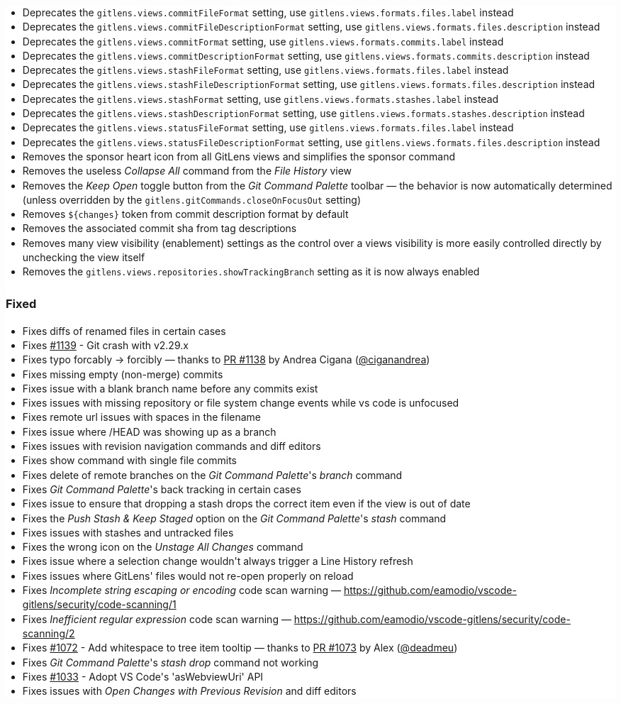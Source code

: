 - Deprecates the `gitlens.views.commitFileFormat` setting, use `gitlens.views.formats.files.label` instead
- Deprecates the `gitlens.views.commitFileDescriptionFormat` setting, use `gitlens.views.formats.files.description` instead
- Deprecates the `gitlens.views.commitFormat` setting, use `gitlens.views.formats.commits.label` instead
- Deprecates the `gitlens.views.commitDescriptionFormat` setting, use `gitlens.views.formats.commits.description` instead
- Deprecates the `gitlens.views.stashFileFormat` setting, use `gitlens.views.formats.files.label` instead
- Deprecates the `gitlens.views.stashFileDescriptionFormat` setting, use `gitlens.views.formats.files.description` instead
- Deprecates the `gitlens.views.stashFormat` setting, use `gitlens.views.formats.stashes.label` instead
- Deprecates the `gitlens.views.stashDescriptionFormat` setting, use `gitlens.views.formats.stashes.description` instead
- Deprecates the `gitlens.views.statusFileFormat` setting, use `gitlens.views.formats.files.label` instead
- Deprecates the `gitlens.views.statusFileDescriptionFormat` setting, use `gitlens.views.formats.files.description` instead
- Removes the sponsor heart icon from all GitLens views and simplifies the sponsor command
- Removes the useless _Collapse All_ command from the _File History_ view
- Removes the _Keep Open_ toggle button from the _Git Command Palette_ toolbar &mdash; the behavior is now automatically determined (unless overridden by the `gitlens.gitCommands.closeOnFocusOut` setting)
- Removes `${changes}` token from commit description format by default
- Removes the associated commit sha from tag descriptions
- Removes many view visibility (enablement) settings as the control over a views visibility is more easily controlled directly by unchecking the view itself
- Removes the `gitlens.views.repositories.showTrackingBranch` setting as it is now always enabled

### Fixed

- Fixes diffs of renamed files in certain cases
- Fixes [#1139](https://github.com/eamodio/vscode-gitlens/issues/1139) - Git crash with v2.29.x
- Fixes typo forcably -> forcibly &mdash; thanks to [PR #1138](https://github.com/eamodio/vscode-gitlens/pull/1138) by Andrea Cigana ([@ciganandrea](https://github.com/ciganandrea))
- Fixes missing empty (non-merge) commits
- Fixes issue with a blank branch name before any commits exist
- Fixes issues with missing repository or file system change events while vs code is unfocused
- Fixes remote url issues with spaces in the filename
- Fixes issue where <remote>/HEAD was showing up as a branch
- Fixes issues with revision navigation commands and diff editors
- Fixes show command with single file commits
- Fixes delete of remote branches on the _Git Command Palette_'s _branch_ command
- Fixes _Git Command Palette_'s back tracking in certain cases
- Fixes issue to ensure that dropping a stash drops the correct item even if the view is out of date
- Fixes the _Push Stash & Keep Staged_ option on the _Git Command Palette_'s _stash_ command
- Fixes issues with stashes and untracked files
- Fixes the wrong icon on the _Unstage All Changes_ command
- Fixes issue where a selection change wouldn't always trigger a Line History refresh
- Fixes issues where GitLens' files would not re-open properly on reload
- Fixes _Incomplete string escaping or encoding_ code scan warning &mdash; https://github.com/eamodio/vscode-gitlens/security/code-scanning/1
- Fixes _Inefficient regular expression_ code scan warning &mdash; https://github.com/eamodio/vscode-gitlens/security/code-scanning/2
- Fixes [#1072](https://github.com/eamodio/vscode-gitlens/issues/1072) - Add whitespace to tree item tooltip &mdash; thanks to [PR #1073](https://github.com/eamodio/vscode-gitlens/pull/1073) by Alex ([@deadmeu](https://github.com/deadmeu))
- Fixes _Git Command Palette_'s _stash drop_ command not working
- Fixes [#1033](https://github.com/eamodio/vscode-gitlens/issues/1033) - Adopt VS Code's 'asWebviewUri' API
- Fixes issues with _Open Changes with Previous Revision_ and diff editors